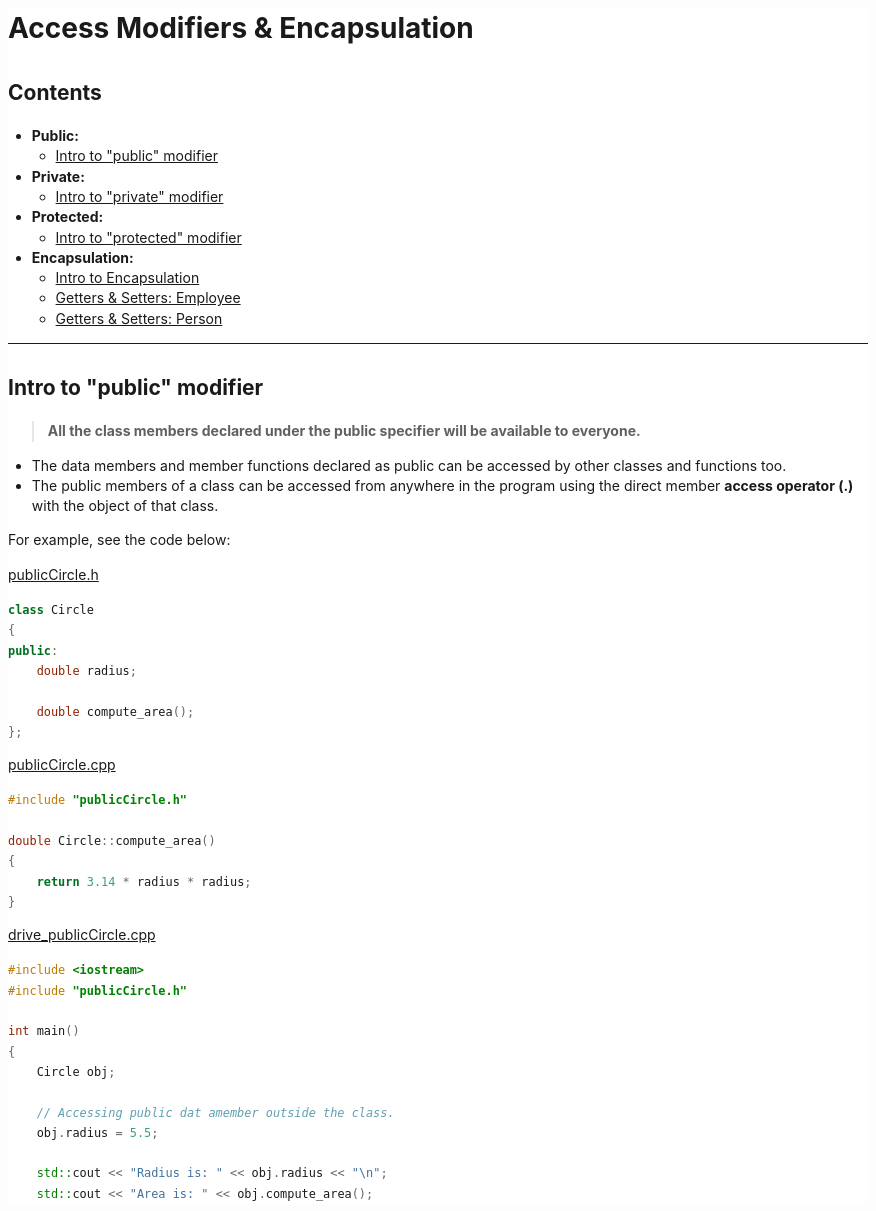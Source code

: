 # Access Modifiers & Encapsulation

## Contents

 - **Public:**
   - [Intro to "public" modifier](#intro-public-modifier)
 - **Private:**
   - [Intro to "private" modifier](#intro-private-modifier)
 - **Protected:**
   - [Intro to "protected" modifier](#intro-protected-modifier)
 - **Encapsulation:**
   - [Intro to Encapsulation](#intro-to-encapsulation)
   - [Getters & Setters: Employee](#get-set-employee)
   - [Getters & Setters: Person](#get-set-person)

---

<div id="intro-public-modifier"></div>

## Intro to "public" modifier

> **All the class members declared under the public specifier will be available to everyone.**

 - The data members and member functions declared as public can be accessed by other classes and functions too.
 - The public members of a class can be accessed from anywhere in the program using the direct member **access operator (.)** with the object of that class.

For example, see the code below:

[publicCircle.h](src/publicCircle.h)
```cpp
class Circle
{
public:
    double radius;

    double compute_area();
};
```

[publicCircle.cpp](src/publicCircle.cpp)
```cpp
#include "publicCircle.h"

double Circle::compute_area()
{
    return 3.14 * radius * radius;
}
```

[drive_publicCircle.cpp](src/drive_publicCircle.cpp)
```cpp
#include <iostream>
#include "publicCircle.h"

int main()
{
    Circle obj;

    // Accessing public dat amember outside the class.
    obj.radius = 5.5;

    std::cout << "Radius is: " << obj.radius << "\n";
    std::cout << "Area is: " << obj.compute_area();
```